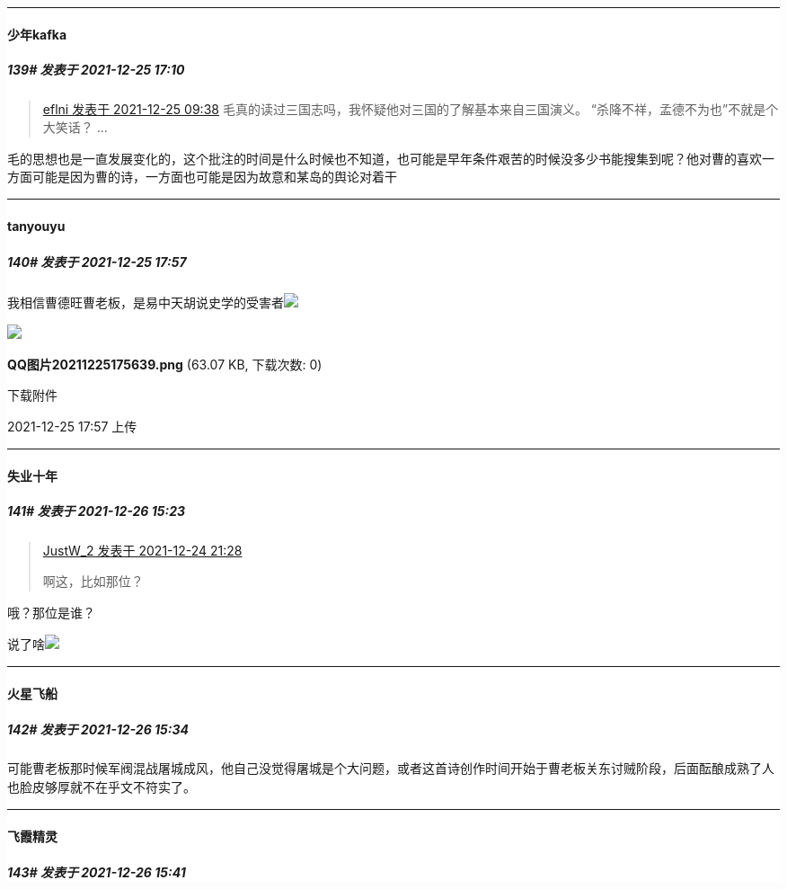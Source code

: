 

*****

####  少年kafka  
##### 139#       发表于 2021-12-25 17:10

<blockquote><a href="httphttps://bbs.saraba1st.com/2b/forum.php?mod=redirect&amp;goto=findpost&amp;pid=54037651&amp;ptid=2043566" target="_blank">eflni 发表于 2021-12-25 09:38</a>
毛真的读过三国志吗，我怀疑他对三国的了解基本来自三国演义。
“杀降不祥，孟德不为也”不就是个大笑话？ ...</blockquote>
毛的思想也是一直发展变化的，这个批注的时间是什么时候也不知道，也可能是早年条件艰苦的时候没多少书能搜集到呢？他对曹的喜欢一方面可能是因为曹的诗，一方面也可能是因为故意和某岛的舆论对着干



*****

####  tanyouyu  
##### 140#       发表于 2021-12-25 17:57

我相信曹德旺曹老板，是易中天胡说史学的受害者<img src="https://static.saraba1st.com/image/smiley/face2017/067.png" referrerpolicy="no-referrer">

<img src="https://img.saraba1st.com/forum/202112/25/175735hupay4p9azkjpf7z.png" referrerpolicy="no-referrer">

<strong>QQ图片20211225175639.png</strong> (63.07 KB, 下载次数: 0)

下载附件

2021-12-25 17:57 上传



*****

####  失业十年  
##### 141#       发表于 2021-12-26 15:23

<blockquote><a href="httphttps://bbs.saraba1st.com/2b/forum.php?mod=redirect&amp;goto=findpost&amp;pid=54034245&amp;ptid=2043566" target="_blank">JustW_2 发表于 2021-12-24 21:28</a>

啊这，比如那位？</blockquote>
哦？那位是谁？

说了啥<img src="https://static.saraba1st.com/image/smiley/face2017/053.png" referrerpolicy="no-referrer">

*****

####  火星飞船  
##### 142#       发表于 2021-12-26 15:34

可能曹老板那时候军阀混战屠城成风，他自己没觉得屠城是个大问题，或者这首诗创作时间开始于曹老板关东讨贼阶段，后面酝酿成熟了人也脸皮够厚就不在乎文不符实了。

*****

####  飞霞精灵  
##### 143#       发表于 2021-12-26 15:41
